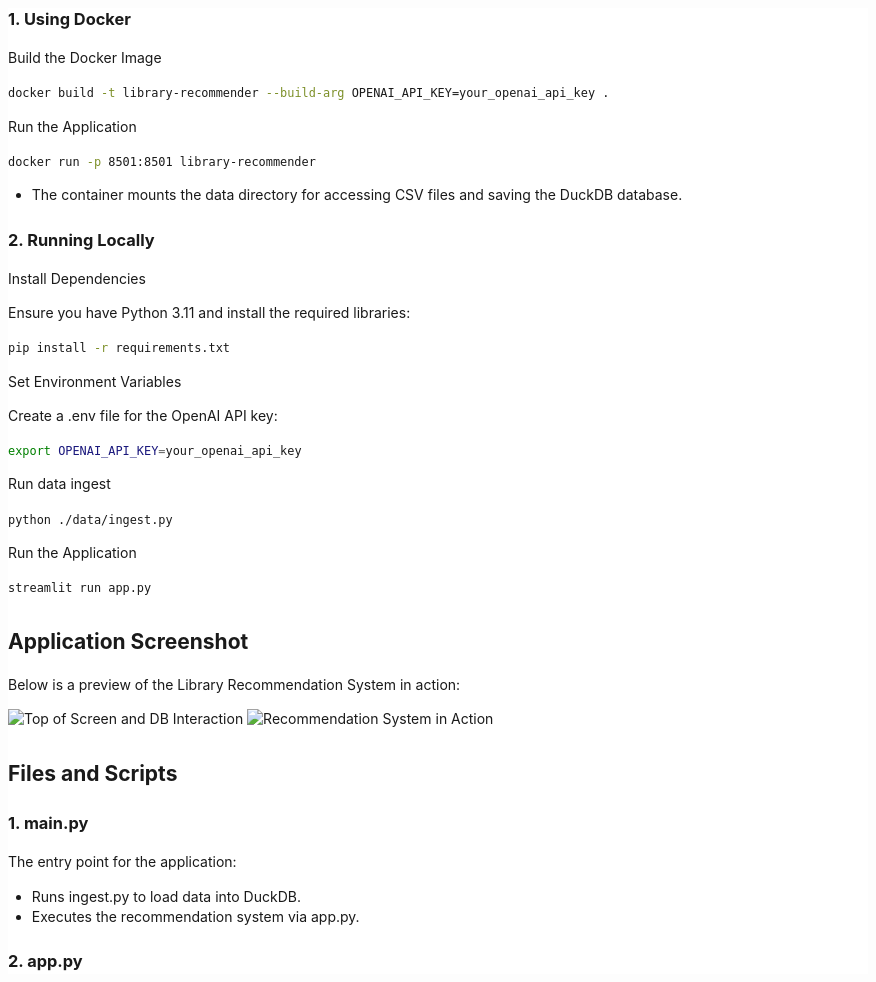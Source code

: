### 1. Using Docker

Build the Docker Image
```bash
docker build -t library-recommender --build-arg OPENAI_API_KEY=your_openai_api_key .
```
Run the Application
```bash
docker run -p 8501:8501 library-recommender
```
- The container mounts the data directory for accessing CSV files and saving the DuckDB database.

### 2. Running Locally

Install Dependencies

Ensure you have Python 3.11 and install the required libraries:
```bash
pip install -r requirements.txt
```
Set Environment Variables

Create a .env file for the OpenAI API key:
```bash
export OPENAI_API_KEY=your_openai_api_key
``` 

Run data ingest
```bash
python ./data/ingest.py
```

Run the Application
```bash
streamlit run app.py
```

## Application Screenshot

Below is a preview of the Library Recommendation System in action:

![Top of Screen and DB Interaction](docs/main_screen.png)
![Recommendation System in Action](docs/recommendation.png)

## Files and Scripts

### 1. main.py

The entry point for the application:
- Runs ingest.py to load data into DuckDB.
- Executes the recommendation system via app.py.

### 2. app.py
